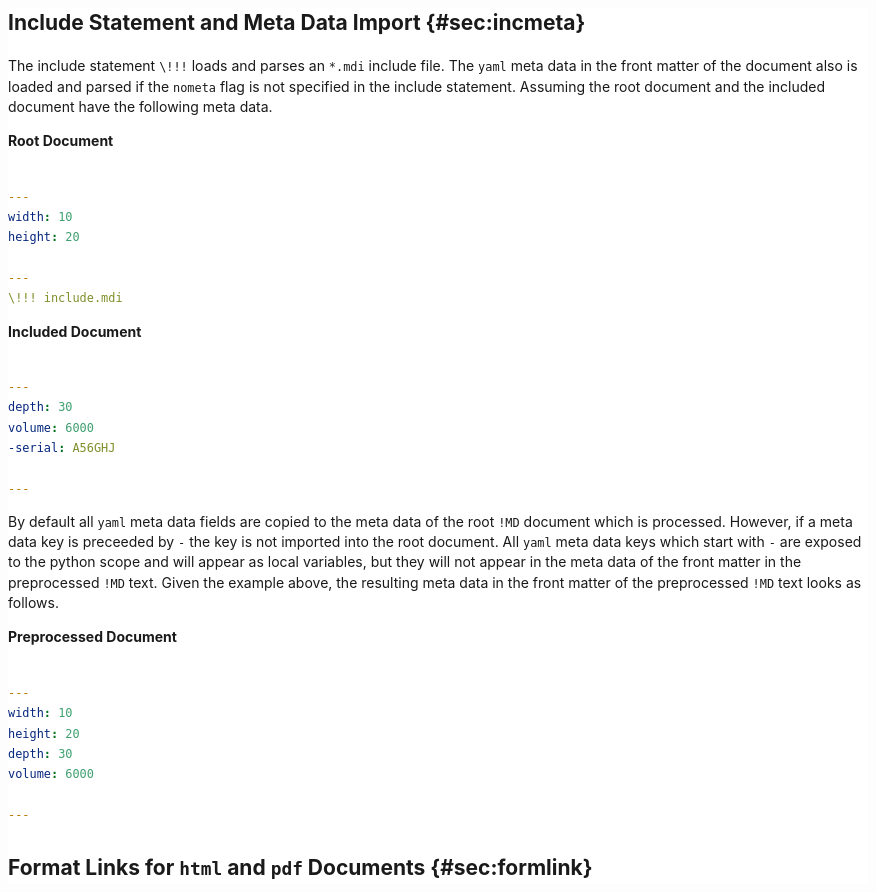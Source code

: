 ## Include Statement and Meta Data Import {#sec:incmeta}

The include statement `\!!!` loads and parses an `*.mdi` include file.
The `yaml` meta data in the front matter of the document also is loaded
and parsed if the `nometa` flag is not specified in the include
statement. Assuming the root document and the included document have the
following meta data.

**Root Document**
```yaml

---
width: 10
height: 20

---
\!!! include.mdi
```

**Included Document**
```yaml

---
depth: 30
volume: 6000
-serial: A56GHJ

---
```

By default all `yaml` meta data fields are copied to the meta data of
the root `!MD` document which is processed. However, if a meta data
key is preceeded by `-` the key is not imported into the root document.
All `yaml` meta data keys which start with `-` are exposed to the
python scope and will appear as local variables, but they will not
appear in the meta data of the front matter in the preprocessed
`!MD` text. Given the example above, the resulting meta data in
the front matter of the preprocessed `!MD` text looks as follows.

**Preprocessed Document**
```yaml

---
width: 10
height: 20
depth: 30
volume: 6000

---
```

## Format Links for `html` and `pdf` Documents {#sec:formlink}
